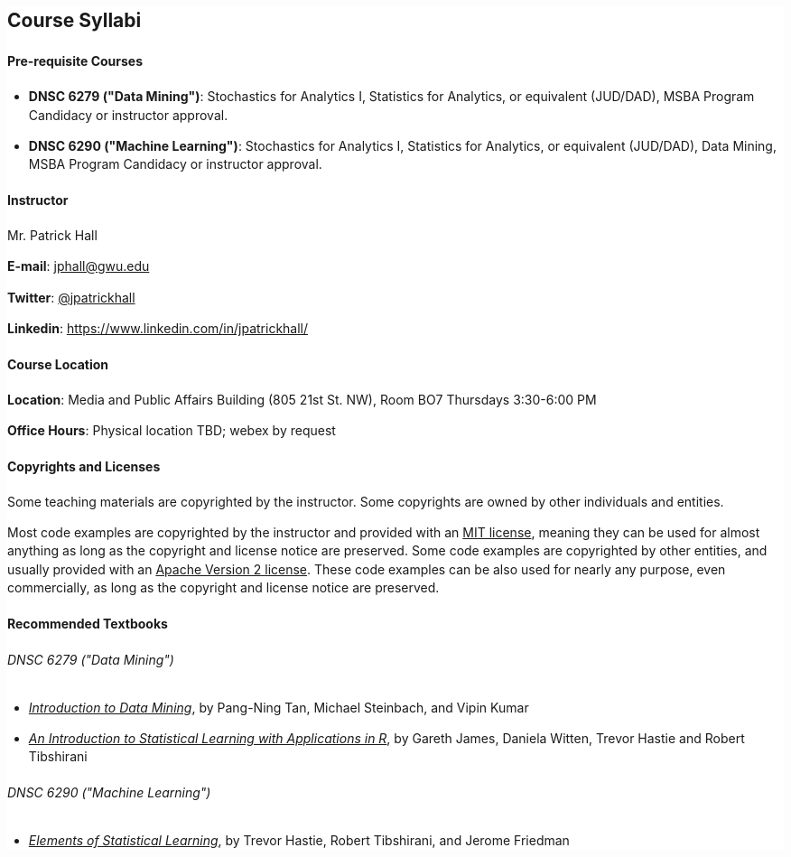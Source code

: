 ## Course Syllabi

#### Pre-requisite Courses

* **DNSC 6279 ("Data Mining")**: Stochastics for Analytics I, Statistics for Analytics, or equivalent (JUD/DAD),
MSBA Program Candidacy or instructor approval.

* **DNSC 6290 ("Machine Learning")**: Stochastics for Analytics I, Statistics for Analytics, or equivalent (JUD/DAD), Data Mining,
MSBA Program Candidacy or instructor approval.

#### Instructor

Mr. Patrick Hall

**E-mail**: jphall@gwu.edu

**Twitter**: [@jpatrickhall](https://twitter.com/jpatrickhall)

**Linkedin**: https://www.linkedin.com/in/jpatrickhall/

#### Course Location

**Location**: Media and Public Affairs Building (805 21st St. NW), Room BO7
Thursdays 3:30-6:00 PM

**Office Hours**: Physical location TBD; webex by request

#### Copyrights and Licenses

Some teaching materials are copyrighted by the instructor. Some copyrights are owned by other individuals and entities.

Most code examples are copyrighted by the instructor and provided with an [MIT license](https://opensource.org/licenses/MIT), meaning they can be used for almost anything as long as the copyright and license notice are preserved. Some code examples are copyrighted by other entities, and usually provided with an [Apache Version 2 license](https://opensource.org/licenses/Apache-2.0). These code examples can be also used for nearly any purpose, even commercially, as long as the copyright and license notice are preserved.

#### Recommended Textbooks

###### DNSC 6279 ("Data Mining")

* [*Introduction to Data Mining*](http://www-users.cs.umn.edu/~kumar/dmbook/index.php), by Pang-Ning Tan, Michael Steinbach, and Vipin Kumar

* [*An Introduction to Statistical Learning with Applications in R*](http://www-bcf.usc.edu/~gareth/ISL/ISLR%20Fourth%20Printing.pdf), by Gareth James, Daniela Witten, Trevor Hastie and Robert Tibshirani

###### DNSC 6290 ("Machine Learning")

* [*Elements of Statistical Learning*](https://web.stanford.edu/~hastie/ElemStatLearn/printings/ESLII_print12.pdf), by Trevor Hastie, Robert Tibshirani, and Jerome Friedman</br>

